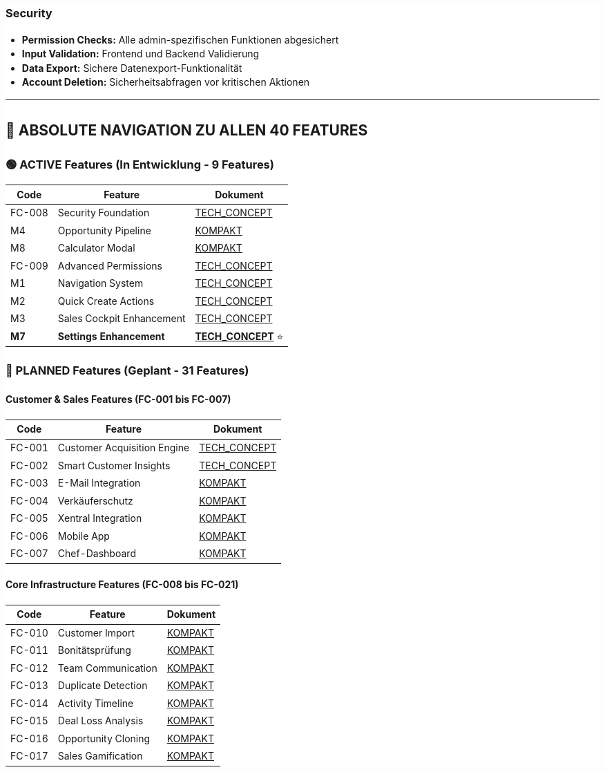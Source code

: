 ### Security
- **Permission Checks:** Alle admin-spezifischen Funktionen abgesichert
- **Input Validation:** Frontend und Backend Validierung
- **Data Export:** Sichere Datenexport-Funktionalität
- **Account Deletion:** Sicherheitsabfragen vor kritischen Aktionen

---

## 🔗 ABSOLUTE NAVIGATION ZU ALLEN 40 FEATURES

### 🟢 ACTIVE Features (In Entwicklung - 9 Features)
| Code | Feature | Dokument |
|------|---------|----------|
| FC-008 | Security Foundation | [TECH_CONCEPT](/docs/features/ACTIVE/01_security_foundation/FC-008_TECH_CONCEPT.md) |
| M4 | Opportunity Pipeline | [KOMPAKT](/docs/features/ACTIVE/02_opportunity_pipeline/M4_KOMPAKT.md) |
| M8 | Calculator Modal | [KOMPAKT](/docs/features/ACTIVE/03_calculator_modal/M8_KOMPAKT.md) |
| FC-009 | Advanced Permissions | [TECH_CONCEPT](/docs/features/ACTIVE/04_permissions_system/FC-009_TECH_CONCEPT.md) |
| M1 | Navigation System | [TECH_CONCEPT](/docs/features/ACTIVE/05_ui_foundation/M1_TECH_CONCEPT.md) |
| M2 | Quick Create Actions | [TECH_CONCEPT](/docs/features/ACTIVE/05_ui_foundation/M2_TECH_CONCEPT.md) |
| M3 | Sales Cockpit Enhancement | [TECH_CONCEPT](/docs/features/ACTIVE/05_ui_foundation/M3_TECH_CONCEPT.md) |
| **M7** | **Settings Enhancement** | **[TECH_CONCEPT](/docs/features/ACTIVE/05_ui_foundation/M7_TECH_CONCEPT.md)** ⭐ |

### 🔵 PLANNED Features (Geplant - 31 Features)

#### Customer & Sales Features (FC-001 bis FC-007)
| Code | Feature | Dokument |
|------|---------|----------|
| FC-001 | Customer Acquisition Engine | [TECH_CONCEPT](/docs/features/PLANNED/01_customer_acquisition/FC-001_TECH_CONCEPT.md) |
| FC-002 | Smart Customer Insights | [TECH_CONCEPT](/docs/features/PLANNED/02_smart_insights/FC-002_TECH_CONCEPT.md) |
| FC-003 | E-Mail Integration | [KOMPAKT](/docs/features/PLANNED/06_email_integration/FC-003_KOMPAKT.md) |
| FC-004 | Verkäuferschutz | [KOMPAKT](/docs/features/PLANNED/07_verkaeuferschutz/FC-004_KOMPAKT.md) |
| FC-005 | Xentral Integration | [KOMPAKT](/docs/features/PLANNED/08_xentral_integration/FC-005_KOMPAKT.md) |
| FC-006 | Mobile App | [KOMPAKT](/docs/features/PLANNED/09_mobile_app/FC-006_KOMPAKT.md) |
| FC-007 | Chef-Dashboard | [KOMPAKT](/docs/features/PLANNED/10_chef_dashboard/FC-007_KOMPAKT.md) |

#### Core Infrastructure Features (FC-008 bis FC-021)
| Code | Feature | Dokument |
|------|---------|----------|
| FC-010 | Customer Import | [KOMPAKT](/docs/features/PLANNED/11_customer_import/FC-010_KOMPAKT.md) |
| FC-011 | Bonitätsprüfung | [KOMPAKT](/docs/features/ACTIVE/02_opportunity_pipeline/integrations/FC-011_KOMPAKT.md) |
| FC-012 | Team Communication | [KOMPAKT](/docs/features/PLANNED/14_team_communication/FC-012_KOMPAKT.md) |
| FC-013 | Duplicate Detection | [KOMPAKT](/docs/features/PLANNED/15_duplicate_detection/FC-013_KOMPAKT.md) |
| FC-014 | Activity Timeline | [KOMPAKT](/docs/features/PLANNED/16_activity_timeline/FC-014_KOMPAKT.md) |
| FC-015 | Deal Loss Analysis | [KOMPAKT](/docs/features/PLANNED/17_deal_loss_analysis/FC-015_KOMPAKT.md) |
| FC-016 | Opportunity Cloning | [KOMPAKT](/docs/features/PLANNED/18_opportunity_cloning/FC-016_KOMPAKT.md) |
| FC-017 | Sales Gamification | [KOMPAKT](/docs/features/PLANNED/99_sales_gamification/FC-017_KOMPAKT.md) |